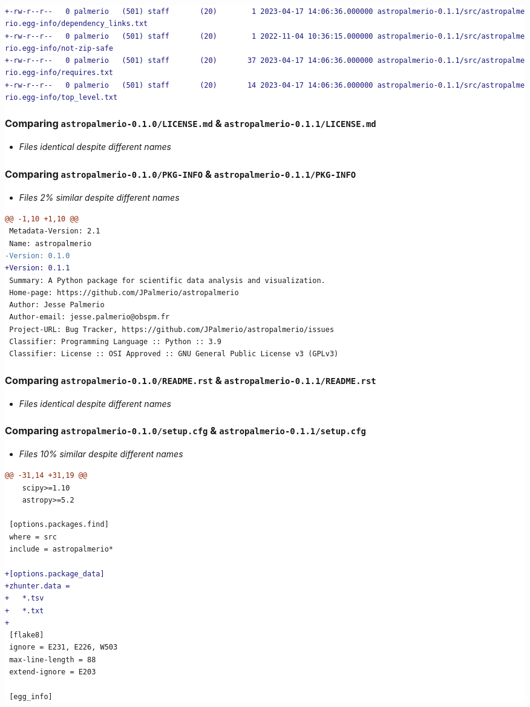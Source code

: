 ```diff
+-rw-r--r--   0 palmerio   (501) staff       (20)        1 2023-04-17 14:06:36.000000 astropalmerio-0.1.1/src/astropalmerio.egg-info/dependency_links.txt
+-rw-r--r--   0 palmerio   (501) staff       (20)        1 2022-11-04 10:36:15.000000 astropalmerio-0.1.1/src/astropalmerio.egg-info/not-zip-safe
+-rw-r--r--   0 palmerio   (501) staff       (20)       37 2023-04-17 14:06:36.000000 astropalmerio-0.1.1/src/astropalmerio.egg-info/requires.txt
+-rw-r--r--   0 palmerio   (501) staff       (20)       14 2023-04-17 14:06:36.000000 astropalmerio-0.1.1/src/astropalmerio.egg-info/top_level.txt
```

### Comparing `astropalmerio-0.1.0/LICENSE.md` & `astropalmerio-0.1.1/LICENSE.md`

 * *Files identical despite different names*

### Comparing `astropalmerio-0.1.0/PKG-INFO` & `astropalmerio-0.1.1/PKG-INFO`

 * *Files 2% similar despite different names*

```diff
@@ -1,10 +1,10 @@
 Metadata-Version: 2.1
 Name: astropalmerio
-Version: 0.1.0
+Version: 0.1.1
 Summary: A Python package for scientific data analysis and visualization.
 Home-page: https://github.com/JPalmerio/astropalmerio
 Author: Jesse Palmerio
 Author-email: jesse.palmerio@obspm.fr
 Project-URL: Bug Tracker, https://github.com/JPalmerio/astropalmerio/issues
 Classifier: Programming Language :: Python :: 3.9
 Classifier: License :: OSI Approved :: GNU General Public License v3 (GPLv3)
```

### Comparing `astropalmerio-0.1.0/README.rst` & `astropalmerio-0.1.1/README.rst`

 * *Files identical despite different names*

### Comparing `astropalmerio-0.1.0/setup.cfg` & `astropalmerio-0.1.1/setup.cfg`

 * *Files 10% similar despite different names*

```diff
@@ -31,14 +31,19 @@
 	scipy>=1.10
 	astropy>=5.2
 
 [options.packages.find]
 where = src
 include = astropalmerio*
 
+[options.package_data]
+zhunter.data = 
+	*.tsv
+	*.txt
+
 [flake8]
 ignore = E231, E226, W503
 max-line-length = 88
 extend-ignore = E203
 
 [egg_info]
```